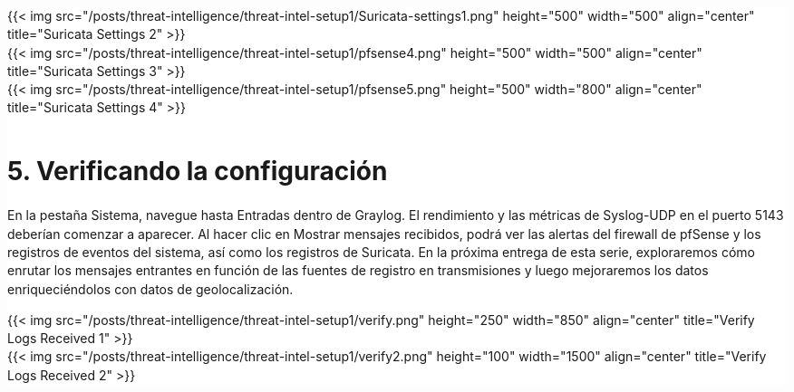{{< img src="/posts/threat-intelligence/threat-intel-setup1/Suricata-settings1.png" height="500" width="500" align="center" title="Suricata Settings 2" >}}
<BR>
{{< img src="/posts/threat-intelligence/threat-intel-setup1/pfsense4.png" height="500" width="500" align="center" title="Suricata Settings 3" >}}
<BR>
{{< img src="/posts/threat-intelligence/threat-intel-setup1/pfsense5.png" height="500" width="800" align="center" title="Suricata Settings 4" >}}

# 5. Verificando la configuración
En la pestaña Sistema, navegue hasta Entradas dentro de Graylog. El rendimiento y las métricas de Syslog-UDP en el puerto 5143 deberían comenzar a aparecer. Al hacer clic en Mostrar mensajes recibidos, podrá ver las alertas del firewall de pfSense y los registros de eventos del sistema, así como los registros de Suricata. En la próxima entrega de esta serie, exploraremos cómo enrutar los mensajes entrantes en función de las fuentes de registro en transmisiones y luego mejoraremos los datos enriqueciéndolos con datos de geolocalización.

{{< img src="/posts/threat-intelligence/threat-intel-setup1/verify.png" height="250" width="850" align="center" title="Verify Logs Received 1" >}}
<BR>
{{< img src="/posts/threat-intelligence/threat-intel-setup1/verify2.png" height="100" width="1500" align="center" title="Verify Logs Received 2" >}}
